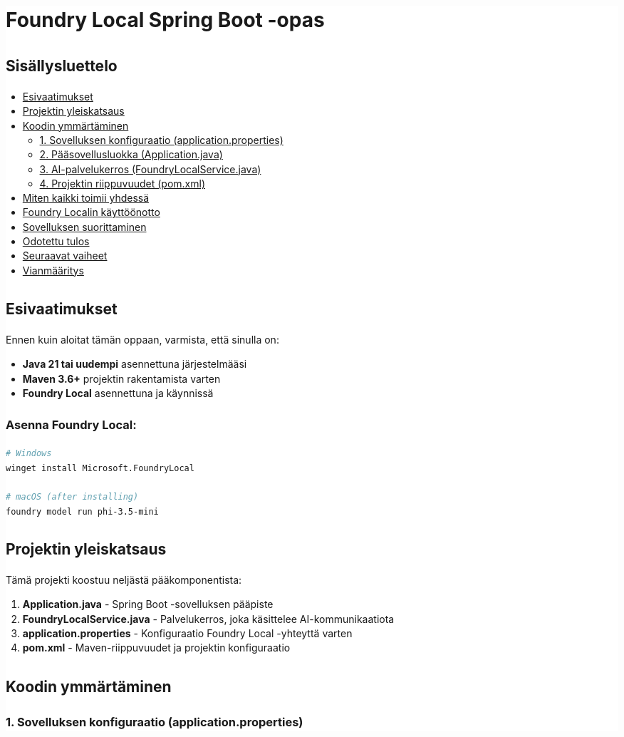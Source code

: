 
# Foundry Local Spring Boot -opas

## Sisällysluettelo

- [Esivaatimukset](../../../../04-PracticalSamples/foundrylocal)
- [Projektin yleiskatsaus](../../../../04-PracticalSamples/foundrylocal)
- [Koodin ymmärtäminen](../../../../04-PracticalSamples/foundrylocal)
  - [1. Sovelluksen konfiguraatio (application.properties)](../../../../04-PracticalSamples/foundrylocal)
  - [2. Pääsovellusluokka (Application.java)](../../../../04-PracticalSamples/foundrylocal)
  - [3. AI-palvelukerros (FoundryLocalService.java)](../../../../04-PracticalSamples/foundrylocal)
  - [4. Projektin riippuvuudet (pom.xml)](../../../../04-PracticalSamples/foundrylocal)
- [Miten kaikki toimii yhdessä](../../../../04-PracticalSamples/foundrylocal)
- [Foundry Localin käyttöönotto](../../../../04-PracticalSamples/foundrylocal)
- [Sovelluksen suorittaminen](../../../../04-PracticalSamples/foundrylocal)
- [Odotettu tulos](../../../../04-PracticalSamples/foundrylocal)
- [Seuraavat vaiheet](../../../../04-PracticalSamples/foundrylocal)
- [Vianmääritys](../../../../04-PracticalSamples/foundrylocal)

## Esivaatimukset

Ennen kuin aloitat tämän oppaan, varmista, että sinulla on:

- **Java 21 tai uudempi** asennettuna järjestelmääsi
- **Maven 3.6+** projektin rakentamista varten
- **Foundry Local** asennettuna ja käynnissä

### **Asenna Foundry Local:**

```bash
# Windows
winget install Microsoft.FoundryLocal

# macOS (after installing)
foundry model run phi-3.5-mini
```

## Projektin yleiskatsaus

Tämä projekti koostuu neljästä pääkomponentista:

1. **Application.java** - Spring Boot -sovelluksen pääpiste
2. **FoundryLocalService.java** - Palvelukerros, joka käsittelee AI-kommunikaatiota
3. **application.properties** - Konfiguraatio Foundry Local -yhteyttä varten
4. **pom.xml** - Maven-riippuvuudet ja projektin konfiguraatio

## Koodin ymmärtäminen

### 1. Sovelluksen konfiguraatio (application.properties)

